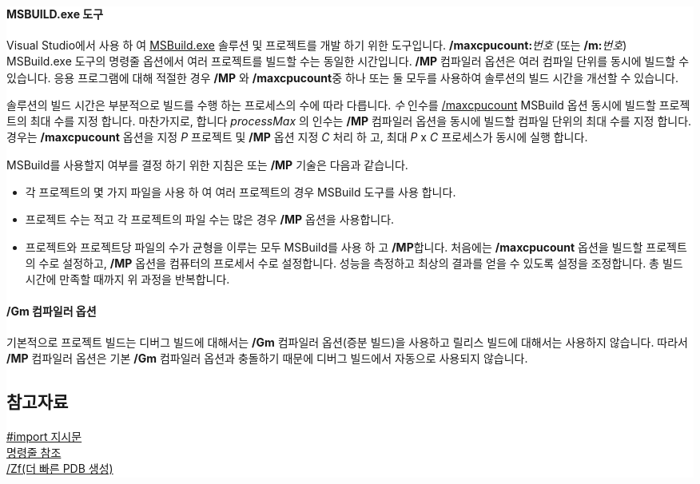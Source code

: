 #### <a name="the-msbuildexe-tool"></a>MSBUILD.exe 도구

Visual Studio에서 사용 하 여 [MSBuild.exe](/visualstudio/msbuild/msbuild-reference) 솔루션 및 프로젝트를 개발 하기 위한 도구입니다. **/maxcpucount:**_번호_ (또는 **/m:**_번호_) MSBuild.exe 도구의 명령줄 옵션에서 여러 프로젝트를 빌드할 수는 동일한 시간입니다. **/MP** 컴파일러 옵션은 여러 컴파일 단위를 동시에 빌드할 수 있습니다. 응용 프로그램에 대해 적절한 경우 **/MP** 와 **/maxcpucount**중 하나 또는 둘 모두를 사용하여 솔루션의 빌드 시간을 개선할 수 있습니다.

솔루션의 빌드 시간은 부분적으로 빌드를 수행 하는 프로세스의 수에 따라 다릅니다. *수* 인수를 [/maxcpucount](/visualstudio/msbuild/msbuild-command-line-reference) MSBuild 옵션 동시에 빌드할 프로젝트의 최대 수를 지정 합니다. 마찬가지로, 합니다 *processMax* 의 인수는 **/MP** 컴파일러 옵션을 동시에 빌드할 컴파일 단위의 최대 수를 지정 합니다. 경우는 **/maxcpucount** 옵션을 지정 *P* 프로젝트 및 **/MP** 옵션 지정 *C* 처리 하 고, 최대 *P*  x *C* 프로세스가 동시에 실행 합니다.

 MSBuild를 사용할지 여부를 결정 하기 위한 지침은 또는 **/MP** 기술은 다음과 같습니다.

- 각 프로젝트의 몇 가지 파일을 사용 하 여 여러 프로젝트의 경우 MSBuild 도구를 사용 합니다.

- 프로젝트 수는 적고 각 프로젝트의 파일 수는 많은 경우 **/MP** 옵션을 사용합니다.

- 프로젝트와 프로젝트당 파일의 수가 균형을 이루는 모두 MSBuild를 사용 하 고 **/MP**합니다. 처음에는 **/maxcpucount** 옵션을 빌드할 프로젝트의 수로 설정하고, **/MP** 옵션을 컴퓨터의 프로세서 수로 설정합니다. 성능을 측정하고 최상의 결과를 얻을 수 있도록 설정을 조정합니다. 총 빌드 시간에 만족할 때까지 위 과정을 반복합니다.

#### <a name="the-gm-compiler-option"></a>/Gm 컴파일러 옵션

기본적으로 프로젝트 빌드는 디버그 빌드에 대해서는 **/Gm** 컴파일러 옵션(증분 빌드)을 사용하고 릴리스 빌드에 대해서는 사용하지 않습니다. 따라서 **/MP** 컴파일러 옵션은 기본 **/Gm** 컴파일러 옵션과 충돌하기 때문에 디버그 빌드에서 자동으로 사용되지 않습니다.

## <a name="see-also"></a>참고자료

[#import 지시문](../../preprocessor/hash-import-directive-cpp.md)<br/>
[명령줄 참조](/visualstudio/msbuild/msbuild-command-line-reference)<br/>
[/Zf(더 빠른 PDB 생성)](zf.md)<br/>
